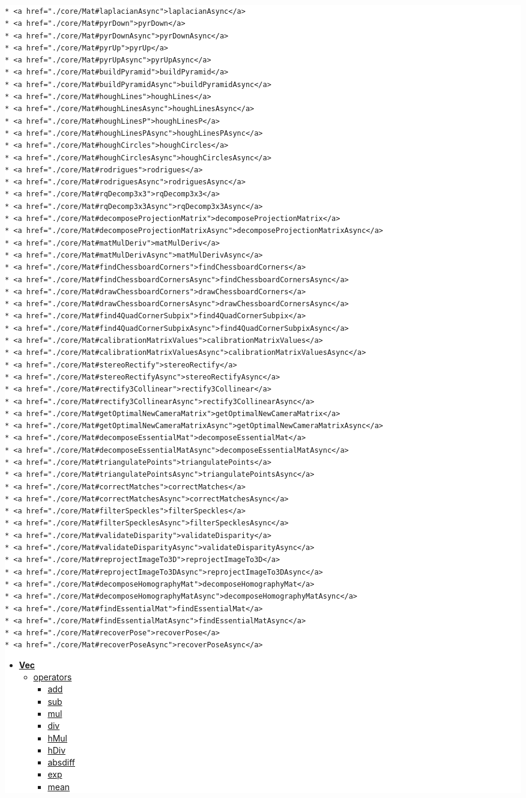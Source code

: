     * <a href="./core/Mat#laplacianAsync">laplacianAsync</a>
    * <a href="./core/Mat#pyrDown">pyrDown</a>
    * <a href="./core/Mat#pyrDownAsync">pyrDownAsync</a>
    * <a href="./core/Mat#pyrUp">pyrUp</a>
    * <a href="./core/Mat#pyrUpAsync">pyrUpAsync</a>
    * <a href="./core/Mat#buildPyramid">buildPyramid</a>
    * <a href="./core/Mat#buildPyramidAsync">buildPyramidAsync</a>
    * <a href="./core/Mat#houghLines">houghLines</a>
    * <a href="./core/Mat#houghLinesAsync">houghLinesAsync</a>
    * <a href="./core/Mat#houghLinesP">houghLinesP</a>
    * <a href="./core/Mat#houghLinesPAsync">houghLinesPAsync</a>
    * <a href="./core/Mat#houghCircles">houghCircles</a>
    * <a href="./core/Mat#houghCirclesAsync">houghCirclesAsync</a>
    * <a href="./core/Mat#rodrigues">rodrigues</a>
    * <a href="./core/Mat#rodriguesAsync">rodriguesAsync</a>
    * <a href="./core/Mat#rqDecomp3x3">rqDecomp3x3</a>
    * <a href="./core/Mat#rqDecomp3x3Async">rqDecomp3x3Async</a>
    * <a href="./core/Mat#decomposeProjectionMatrix">decomposeProjectionMatrix</a>
    * <a href="./core/Mat#decomposeProjectionMatrixAsync">decomposeProjectionMatrixAsync</a>
    * <a href="./core/Mat#matMulDeriv">matMulDeriv</a>
    * <a href="./core/Mat#matMulDerivAsync">matMulDerivAsync</a>
    * <a href="./core/Mat#findChessboardCorners">findChessboardCorners</a>
    * <a href="./core/Mat#findChessboardCornersAsync">findChessboardCornersAsync</a>
    * <a href="./core/Mat#drawChessboardCorners">drawChessboardCorners</a>
    * <a href="./core/Mat#drawChessboardCornersAsync">drawChessboardCornersAsync</a>
    * <a href="./core/Mat#find4QuadCornerSubpix">find4QuadCornerSubpix</a>
    * <a href="./core/Mat#find4QuadCornerSubpixAsync">find4QuadCornerSubpixAsync</a>
    * <a href="./core/Mat#calibrationMatrixValues">calibrationMatrixValues</a>
    * <a href="./core/Mat#calibrationMatrixValuesAsync">calibrationMatrixValuesAsync</a>
    * <a href="./core/Mat#stereoRectify">stereoRectify</a>
    * <a href="./core/Mat#stereoRectifyAsync">stereoRectifyAsync</a>
    * <a href="./core/Mat#rectify3Collinear">rectify3Collinear</a>
    * <a href="./core/Mat#rectify3CollinearAsync">rectify3CollinearAsync</a>
    * <a href="./core/Mat#getOptimalNewCameraMatrix">getOptimalNewCameraMatrix</a>
    * <a href="./core/Mat#getOptimalNewCameraMatrixAsync">getOptimalNewCameraMatrixAsync</a>
    * <a href="./core/Mat#decomposeEssentialMat">decomposeEssentialMat</a>
    * <a href="./core/Mat#decomposeEssentialMatAsync">decomposeEssentialMatAsync</a>
    * <a href="./core/Mat#triangulatePoints">triangulatePoints</a>
    * <a href="./core/Mat#triangulatePointsAsync">triangulatePointsAsync</a>
    * <a href="./core/Mat#correctMatches">correctMatches</a>
    * <a href="./core/Mat#correctMatchesAsync">correctMatchesAsync</a>
    * <a href="./core/Mat#filterSpeckles">filterSpeckles</a>
    * <a href="./core/Mat#filterSpecklesAsync">filterSpecklesAsync</a>
    * <a href="./core/Mat#validateDisparity">validateDisparity</a>
    * <a href="./core/Mat#validateDisparityAsync">validateDisparityAsync</a>
    * <a href="./core/Mat#reprojectImageTo3D">reprojectImageTo3D</a>
    * <a href="./core/Mat#reprojectImageTo3DAsync">reprojectImageTo3DAsync</a>
    * <a href="./core/Mat#decomposeHomographyMat">decomposeHomographyMat</a>
    * <a href="./core/Mat#decomposeHomographyMatAsync">decomposeHomographyMatAsync</a>
    * <a href="./core/Mat#findEssentialMat">findEssentialMat</a>
    * <a href="./core/Mat#findEssentialMatAsync">findEssentialMatAsync</a>
    * <a href="./core/Mat#recoverPose">recoverPose</a>
    * <a href="./core/Mat#recoverPoseAsync">recoverPoseAsync</a>
  * <a href="./core/Vec"><b>Vec</b></a>
    * <a href="./core/Vec#operators">operators</a>
      * <a href="./core/Vec#operators">add</a>
      * <a href="./core/Vec#operators">sub</a>
      * <a href="./core/Vec#operators">mul</a>
      * <a href="./core/Vec#operators">div</a>
      * <a href="./core/Vec#operators">hMul</a>
      * <a href="./core/Vec#operators">hDiv</a>
      * <a href="./core/Vec#operators">absdiff</a>
      * <a href="./core/Vec#operators">exp</a>
      * <a href="./core/Vec#operators">mean</a>